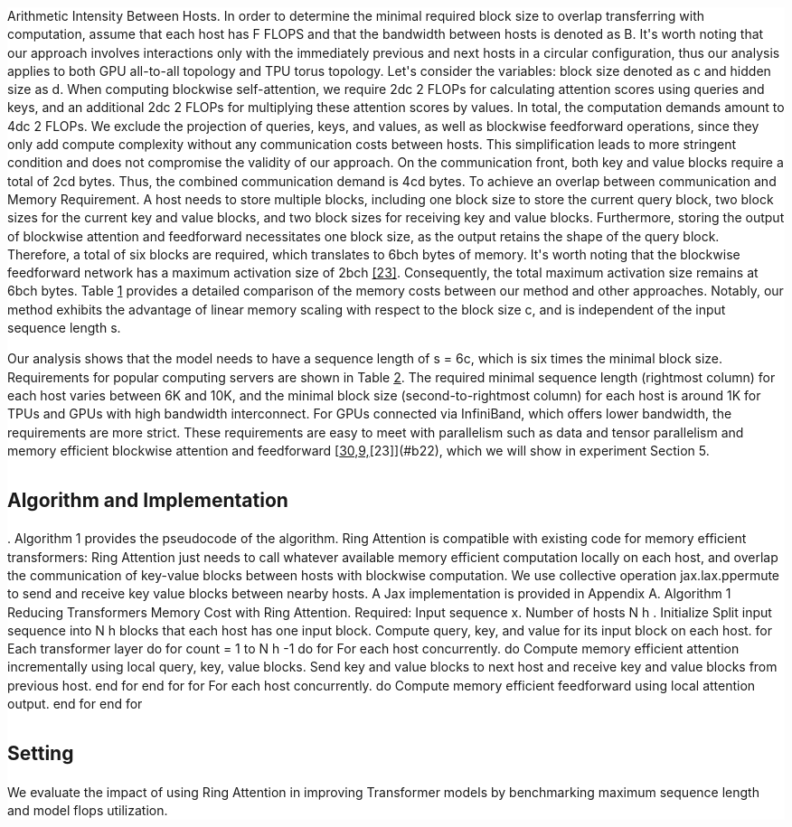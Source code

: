 Arithmetic Intensity Between Hosts. In order to determine the minimal required block size to overlap transferring with computation, assume that each host has F FLOPS and that the bandwidth between hosts is denoted as B. It's worth noting that our approach involves interactions only with the immediately previous and next hosts in a circular configuration, thus our analysis applies to both GPU all-to-all topology and TPU torus topology. Let's consider the variables: block size denoted as c and hidden size as d. When computing blockwise self-attention, we require 2dc 2 FLOPs for calculating attention scores using queries and keys, and an additional 2dc 2 FLOPs for multiplying these attention scores by values. In total, the computation demands amount to 4dc 2 FLOPs. We exclude the projection of queries, keys, and values, as well as blockwise feedforward operations, since they only add compute complexity without any communication costs between hosts. This simplification leads to more stringent condition and does not compromise the validity of our approach. On the communication front, both key and value blocks require a total of 2cd bytes. Thus, the combined communication demand is 4cd bytes. To achieve an overlap between communication and Memory Requirement. A host needs to store multiple blocks, including one block size to store the current query block, two block sizes for the current key and value blocks, and two block sizes for receiving key and value blocks. Furthermore, storing the output of blockwise attention and feedforward necessitates one block size, as the output retains the shape of the query block. Therefore, a total of six blocks are required, which translates to 6bch bytes of memory. It's worth noting that the blockwise feedforward network has a maximum activation size of 2bch [[23]](#b22). Consequently, the total maximum activation size remains at 6bch bytes. Table [1](#tab_0) provides a detailed comparison of the memory costs between our method and other approaches. Notably, our method exhibits the advantage of linear memory scaling with respect to the block size c, and is independent of the input sequence length s.

Our analysis shows that the model needs to have a sequence length of s = 6c, which is six times the minimal block size. Requirements for popular computing servers are shown in Table [2](#tab_1). The required minimal sequence length (rightmost column) for each host varies between 6K and 10K, and the minimal block size (second-to-rightmost column) for each host is around 1K for TPUs and GPUs with high bandwidth interconnect. For GPUs connected via InfiniBand, which offers lower bandwidth, the requirements are more strict. These requirements are easy to meet with parallelism such as data and tensor parallelism and memory efficient blockwise attention and feedforward [[30,](#b29)[9,](#b8)[23]](#b22), which we will show in experiment Section 5.

## Algorithm and Implementation

. Algorithm 1 provides the pseudocode of the algorithm. Ring Attention is compatible with existing code for memory efficient transformers: Ring Attention just needs to call whatever available memory efficient computation locally on each host, and overlap the communication of key-value blocks between hosts with blockwise computation. We use collective operation jax.lax.ppermute to send and receive key value blocks between nearby hosts. A Jax implementation is provided in Appendix A. Algorithm 1 Reducing Transformers Memory Cost with Ring Attention. Required: Input sequence x. Number of hosts N h . Initialize Split input sequence into N h blocks that each host has one input block. Compute query, key, and value for its input block on each host. for Each transformer layer do for count = 1 to N h -1 do for For each host concurrently. do Compute memory efficient attention incrementally using local query, key, value blocks. Send key and value blocks to next host and receive key and value blocks from previous host. end for end for for For each host concurrently. do Compute memory efficient feedforward using local attention output. end for end for

## Setting

We evaluate the impact of using Ring Attention in improving Transformer models by benchmarking maximum sequence length and model flops utilization.

